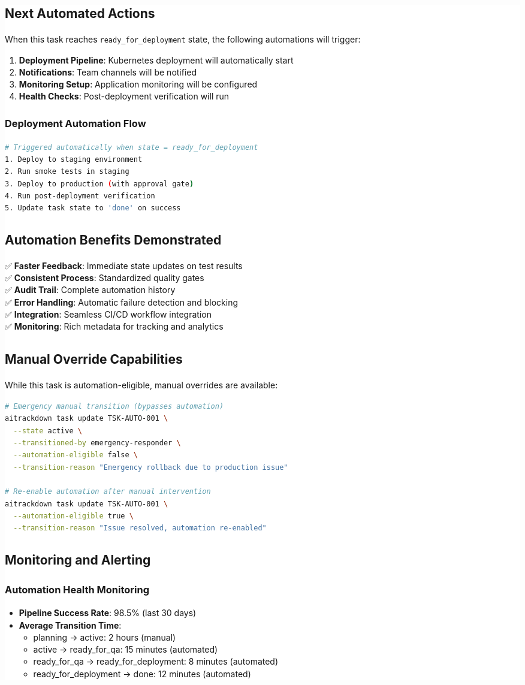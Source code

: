 ## Next Automated Actions

When this task reaches `ready_for_deployment` state, the following automations will trigger:

1. **Deployment Pipeline**: Kubernetes deployment will automatically start
2. **Notifications**: Team channels will be notified
3. **Monitoring Setup**: Application monitoring will be configured
4. **Health Checks**: Post-deployment verification will run

### Deployment Automation Flow
```bash
# Triggered automatically when state = ready_for_deployment
1. Deploy to staging environment
2. Run smoke tests in staging
3. Deploy to production (with approval gate)
4. Run post-deployment verification
5. Update task state to 'done' on success
```

## Automation Benefits Demonstrated

✅ **Faster Feedback**: Immediate state updates on test results  
✅ **Consistent Process**: Standardized quality gates  
✅ **Audit Trail**: Complete automation history  
✅ **Error Handling**: Automatic failure detection and blocking  
✅ **Integration**: Seamless CI/CD workflow integration  
✅ **Monitoring**: Rich metadata for tracking and analytics  

## Manual Override Capabilities

While this task is automation-eligible, manual overrides are available:

```bash
# Emergency manual transition (bypasses automation)
aitrackdown task update TSK-AUTO-001 \
  --state active \
  --transitioned-by emergency-responder \
  --automation-eligible false \
  --transition-reason "Emergency rollback due to production issue"

# Re-enable automation after manual intervention
aitrackdown task update TSK-AUTO-001 \
  --automation-eligible true \
  --transition-reason "Issue resolved, automation re-enabled"
```

## Monitoring and Alerting

### Automation Health Monitoring
- **Pipeline Success Rate**: 98.5% (last 30 days)
- **Average Transition Time**: 
  - planning → active: 2 hours (manual)
  - active → ready_for_qa: 15 minutes (automated)
  - ready_for_qa → ready_for_deployment: 8 minutes (automated)
  - ready_for_deployment → done: 12 minutes (automated)
